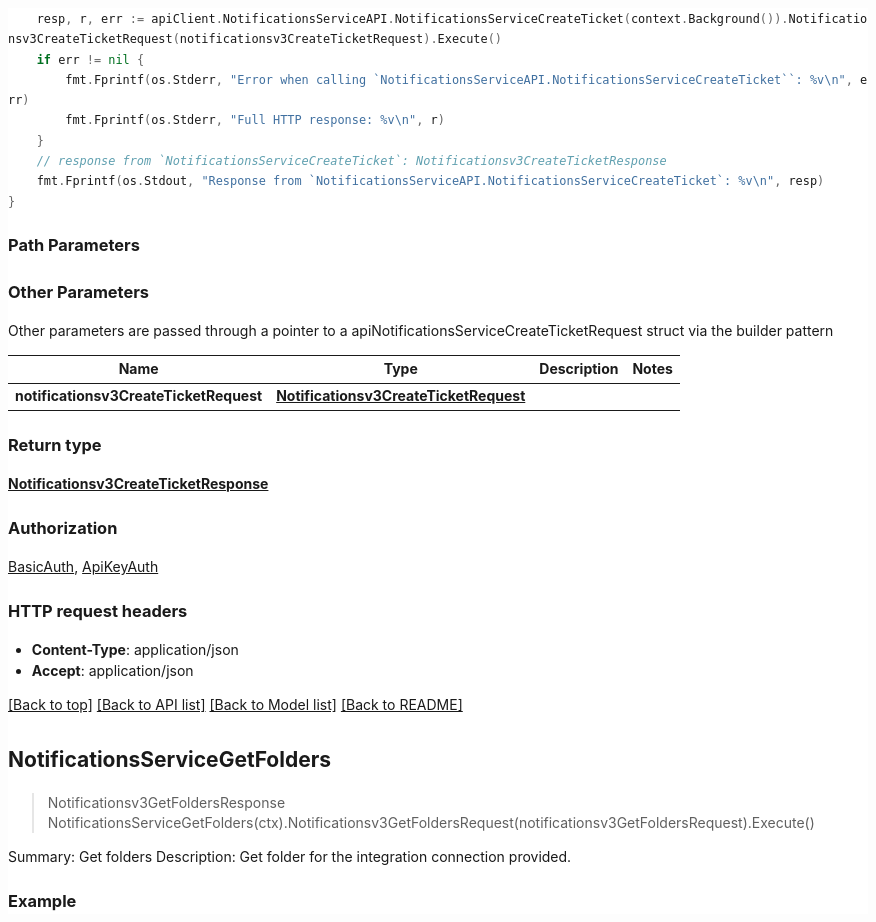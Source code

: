 ```go
	resp, r, err := apiClient.NotificationsServiceAPI.NotificationsServiceCreateTicket(context.Background()).Notificationsv3CreateTicketRequest(notificationsv3CreateTicketRequest).Execute()
	if err != nil {
		fmt.Fprintf(os.Stderr, "Error when calling `NotificationsServiceAPI.NotificationsServiceCreateTicket``: %v\n", err)
		fmt.Fprintf(os.Stderr, "Full HTTP response: %v\n", r)
	}
	// response from `NotificationsServiceCreateTicket`: Notificationsv3CreateTicketResponse
	fmt.Fprintf(os.Stdout, "Response from `NotificationsServiceAPI.NotificationsServiceCreateTicket`: %v\n", resp)
}
```

### Path Parameters



### Other Parameters

Other parameters are passed through a pointer to a apiNotificationsServiceCreateTicketRequest struct via the builder pattern


Name | Type | Description  | Notes
------------- | ------------- | ------------- | -------------
 **notificationsv3CreateTicketRequest** | [**Notificationsv3CreateTicketRequest**](Notificationsv3CreateTicketRequest.md) |  | 

### Return type

[**Notificationsv3CreateTicketResponse**](Notificationsv3CreateTicketResponse.md)

### Authorization

[BasicAuth](../README.md#BasicAuth), [ApiKeyAuth](../README.md#ApiKeyAuth)

### HTTP request headers

- **Content-Type**: application/json
- **Accept**: application/json

[[Back to top]](#) [[Back to API list]](../README.md#documentation-for-api-endpoints)
[[Back to Model list]](../README.md#documentation-for-models)
[[Back to README]](../README.md)


## NotificationsServiceGetFolders

> Notificationsv3GetFoldersResponse NotificationsServiceGetFolders(ctx).Notificationsv3GetFoldersRequest(notificationsv3GetFoldersRequest).Execute()

Summary: Get folders Description: Get folder for the integration connection provided.

### Example
